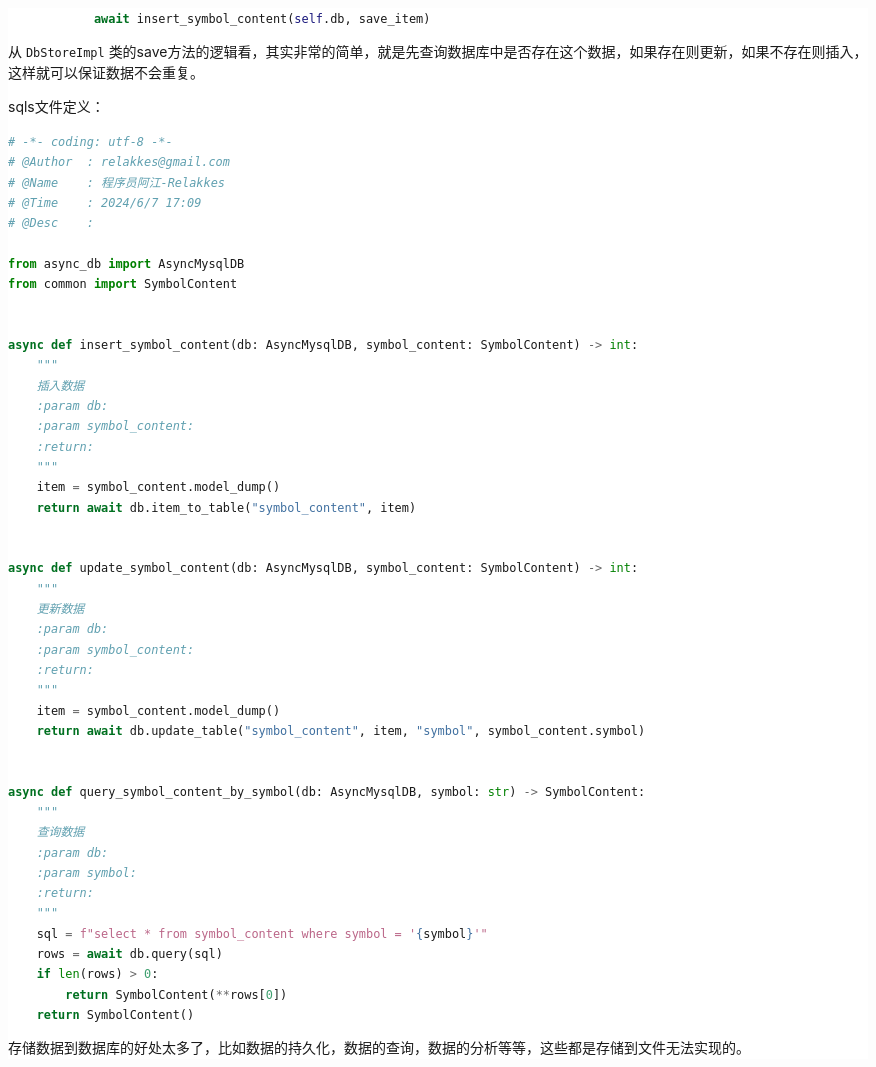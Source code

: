 ```python
            await insert_symbol_content(self.db, save_item)
```
从 `DbStoreImpl` 类的save方法的逻辑看，其实非常的简单，就是先查询数据库中是否存在这个数据，如果存在则更新，如果不存在则插入，这样就可以保证数据不会重复。

sqls文件定义：
```python
# -*- coding: utf-8 -*-
# @Author  : relakkes@gmail.com
# @Name    : 程序员阿江-Relakkes
# @Time    : 2024/6/7 17:09
# @Desc    :

from async_db import AsyncMysqlDB
from common import SymbolContent


async def insert_symbol_content(db: AsyncMysqlDB, symbol_content: SymbolContent) -> int:
    """
    插入数据
    :param db:
    :param symbol_content:
    :return:
    """
    item = symbol_content.model_dump()
    return await db.item_to_table("symbol_content", item)


async def update_symbol_content(db: AsyncMysqlDB, symbol_content: SymbolContent) -> int:
    """
    更新数据
    :param db:
    :param symbol_content:
    :return:
    """
    item = symbol_content.model_dump()
    return await db.update_table("symbol_content", item, "symbol", symbol_content.symbol)


async def query_symbol_content_by_symbol(db: AsyncMysqlDB, symbol: str) -> SymbolContent:
    """
    查询数据
    :param db:
    :param symbol:
    :return:
    """
    sql = f"select * from symbol_content where symbol = '{symbol}'"
    rows = await db.query(sql)
    if len(rows) > 0:
        return SymbolContent(**rows[0])
    return SymbolContent()
```
存储数据到数据库的好处太多了，比如数据的持久化，数据的查询，数据的分析等等，这些都是存储到文件无法实现的。
